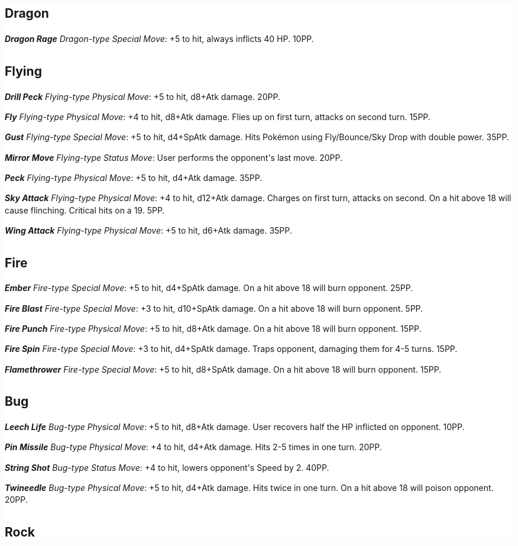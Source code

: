## Dragon

***Dragon Rage** Dragon-type Special Move*: +5 to hit, always inflicts 40 HP. 10PP.

## Flying

***Drill Peck** Flying-type Physical Move*: +5 to hit, d8+Atk damage.  20PP.

***Fly** Flying-type Physical Move*: +4 to hit, d8+Atk damage. Flies up on first turn, attacks on second turn. 15PP.

***Gust** Flying-type Special Move*: +5 to hit, d4+SpAtk damage. Hits Pokémon using Fly/Bounce/Sky Drop with double power. 35PP.

***Mirror Move** Flying-type Status Move*: User performs the opponent's last move. 20PP.

***Peck** Flying-type Physical Move*: +5 to hit, d4+Atk damage.  35PP.

***Sky Attack** Flying-type Physical Move*: +4 to hit, d12+Atk damage. Charges on first turn, attacks on second. On a hit above 18 will cause flinching. Critical hits on a 19. 5PP.

***Wing Attack** Flying-type Physical Move*: +5 to hit, d6+Atk damage.  35PP.

## Fire

***Ember** Fire-type Special Move*: +5 to hit, d4+SpAtk damage. On a hit above 18 will burn opponent. 25PP.

***Fire Blast** Fire-type Special Move*: +3 to hit, d10+SpAtk damage. On a hit above 18 will burn opponent. 5PP.

***Fire Punch** Fire-type Physical Move*: +5 to hit, d8+Atk damage. On a hit above 18 will burn opponent. 15PP.

***Fire Spin** Fire-type Special Move*: +3 to hit, d4+SpAtk damage. Traps opponent, damaging them for 4-5 turns. 15PP.

***Flamethrower** Fire-type Special Move*: +5 to hit, d8+SpAtk damage. On a hit above 18 will burn opponent. 15PP.

## Bug

***Leech Life** Bug-type Physical Move*: +5 to hit, d8+Atk damage. User recovers half the HP inflicted on opponent. 10PP.

***Pin Missile** Bug-type Physical Move*: +4 to hit, d4+Atk damage. Hits 2-5 times in one turn. 20PP.

***String Shot** Bug-type Status Move*: +4 to hit, lowers opponent's Speed by 2. 40PP.

***Twineedle** Bug-type Physical Move*: +5 to hit, d4+Atk damage. Hits twice in one turn. On a hit above 18 will poison opponent. 20PP.

## Rock

